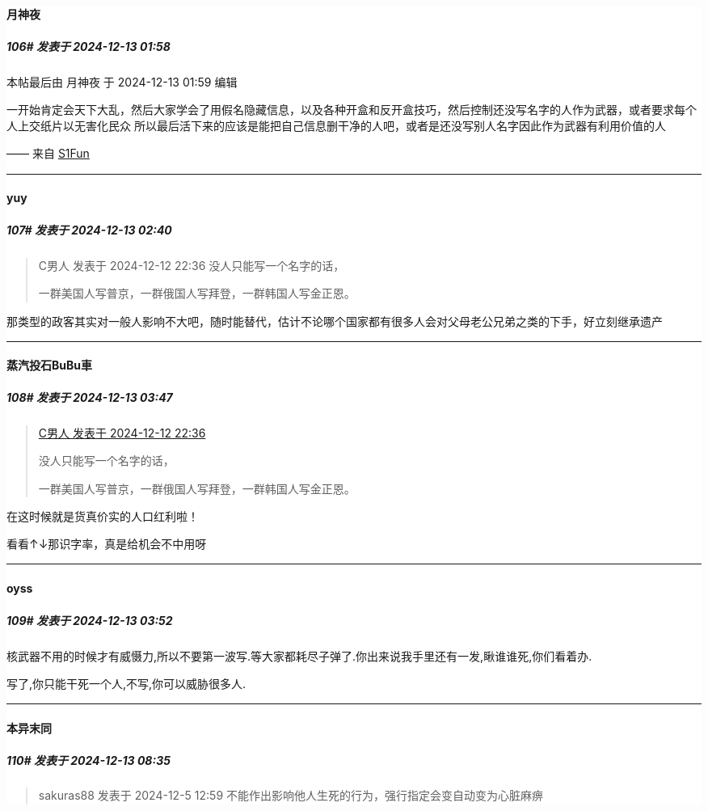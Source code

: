 ####  月神夜  
##### 106#       发表于 2024-12-13 01:58

 本帖最后由 月神夜 于 2024-12-13 01:59 编辑 

一开始肯定会天下大乱，然后大家学会了用假名隐藏信息，以及各种开盒和反开盒技巧，然后控制还没写名字的人作为武器，或者要求每个人上交纸片以无害化民众
所以最后活下来的应该是能把自己信息删干净的人吧，或者是还没写别人名字因此作为武器有利用价值的人

—— 来自 [S1Fun](https://s1fun.koalcat.com)


*****

####  yuy  
##### 107#       发表于 2024-12-13 02:40

<blockquote>C男人 发表于 2024-12-12 22:36
没人只能写一个名字的话，

一群美国人写普京，一群俄国人写拜登，一群韩国人写金正恩。
</blockquote>
那类型的政客其实对一般人影响不大吧，随时能替代，估计不论哪个国家都有很多人会对父母老公兄弟之类的下手，好立刻继承遗产


*****

####  蒸汽投石BuBu車  
##### 108#       发表于 2024-12-13 03:47

<blockquote><a href="httphttps://bbs.saraba1st.com/2b/forum.php?mod=redirect&amp;goto=findpost&amp;pid=66908937&amp;ptid=2209415" target="_blank">C男人 发表于 2024-12-12 22:36</a>

没人只能写一个名字的话，

一群美国人写普京，一群俄国人写拜登，一群韩国人写金正恩。</blockquote>
在这时候就是货真价实的人口红利啦！

看看↑↓那识字率，真是给机会不中用呀


*****

####  oyss  
##### 109#       发表于 2024-12-13 03:52

核武器不用的时候才有威慑力,所以不要第一波写.等大家都耗尽子弹了.你出来说我手里还有一发,瞅谁谁死,你们看着办.

写了,你只能干死一个人,不写,你可以威胁很多人.


*****

####  本异末同  
##### 110#       发表于 2024-12-13 08:35

<blockquote>sakuras88 发表于 2024-12-5 12:59
不能作出影响他人生死的行为，强行指定会变自动变为心脏麻痹
